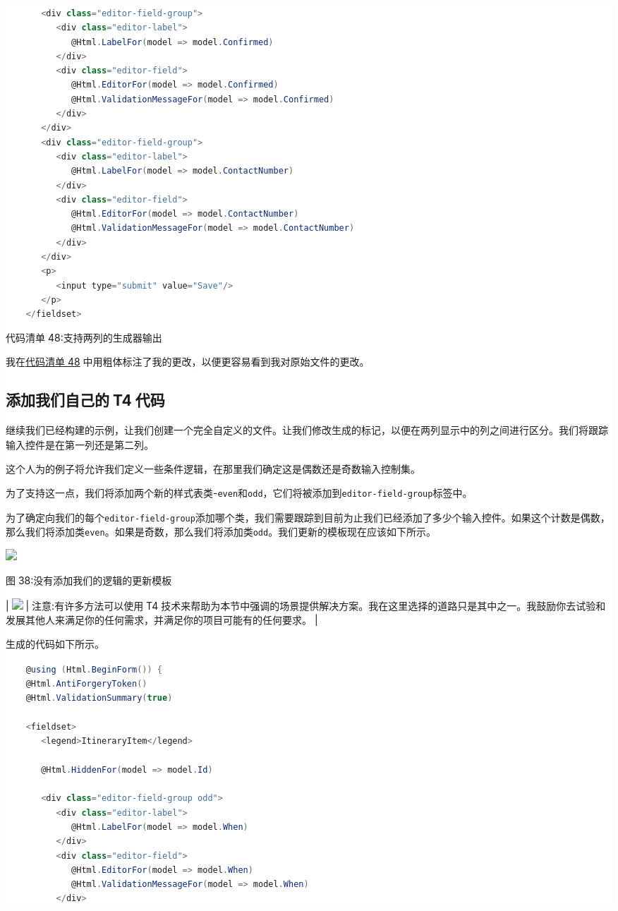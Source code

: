 ```cs
       <div class="editor-field-group">
          <div class="editor-label">
             @Html.LabelFor(model => model.Confirmed)
          </div>
          <div class="editor-field">
             @Html.EditorFor(model => model.Confirmed)
             @Html.ValidationMessageFor(model => model.Confirmed)
          </div>
       </div>
       <div class="editor-field-group">
          <div class="editor-label">
             @Html.LabelFor(model => model.ContactNumber)
          </div>
          <div class="editor-field">
             @Html.EditorFor(model => model.ContactNumber)
             @Html.ValidationMessageFor(model => model.ContactNumber)
          </div>
       </div>
       <p>
          <input type="submit" value="Save"/>
       </p>
    </fieldset>

```

代码清单 48:支持两列的生成器输出

我在[代码清单 48](#CodeListing48) 中用粗体标注了我的更改，以便更容易看到我对原始文件的更改。

## 添加我们自己的 T4 代码

继续我们已经构建的示例，让我们创建一个完全自定义的文件。让我们修改生成的标记，以便在两列显示中的列之间进行区分。我们将跟踪输入控件是在第一列还是第二列。

这个人为的例子将允许我们定义一些条件逻辑，在那里我们确定这是偶数还是奇数输入控制集。

为了支持这一点，我们将添加两个新的样式表类-`even`和`odd`，它们将被添加到`editor-field-group`标签中。

为了确定向我们的每个`editor-field-group`添加哪个类，我们需要跟踪到目前为止我们已经添加了多少个输入控件。如果这个计数是偶数，那么我们将添加类`even`。如果是奇数，那么我们将添加类`odd`。我们更新的模板现在应该如下所示。

![](../Images/image049.jpg)

图 38:没有添加我们的逻辑的更新模板

| ![](../Images/note.png) | 注意:有许多方法可以使用 T4 技术来帮助为本节中强调的场景提供解决方案。我在这里选择的道路只是其中之一。我鼓励你去试验和发展其他人来满足你的任何需求，并满足你的项目可能有的任何要求。 |

生成的代码如下所示。

```cs
    @using (Html.BeginForm()) {
    @Html.AntiForgeryToken()
    @Html.ValidationSummary(true)

    <fieldset>
       <legend>ItineraryItem</legend>

       @Html.HiddenFor(model => model.Id)

       <div class="editor-field-group odd">
          <div class="editor-label">
             @Html.LabelFor(model => model.When)
          </div>
          <div class="editor-field">
             @Html.EditorFor(model => model.When)
             @Html.ValidationMessageFor(model => model.When)
          </div>
```